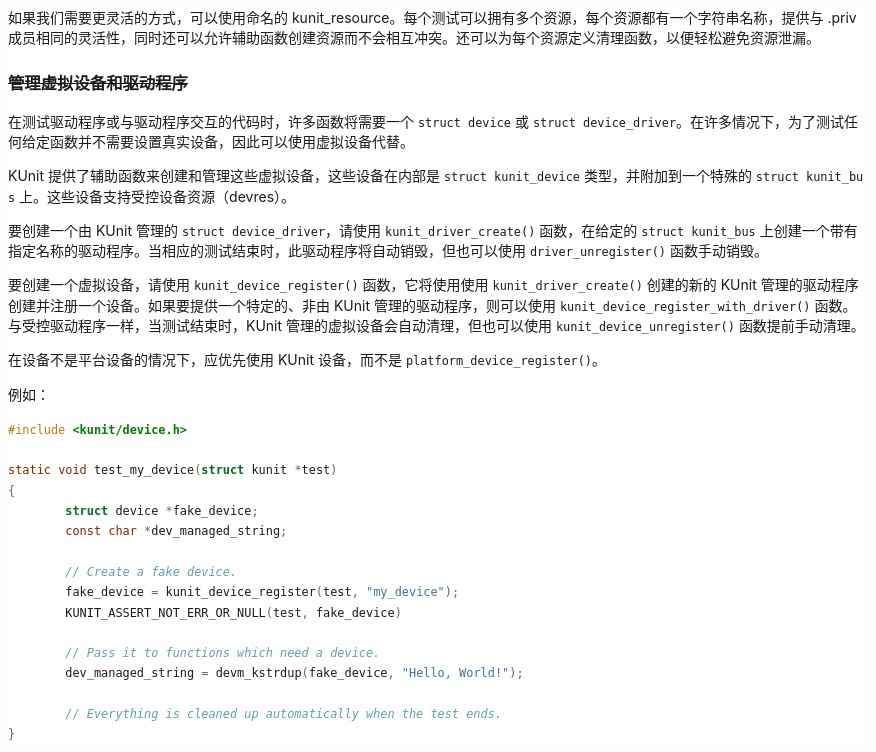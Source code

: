 如果我们需要更灵活的方式，可以使用命名的 kunit_resource。每个测试可以拥有多个资源，每个资源都有一个字符串名称，提供与 .priv 成员相同的灵活性，同时还可以允许辅助函数创建资源而不会相互冲突。还可以为每个资源定义清理函数，以便轻松避免资源泄漏。

### ~~管理虚拟设备和驱动程序~~

在测试驱动程序或与驱动程序交互的代码时，许多函数将需要一个 `struct device` 或 `struct device_driver`。在许多情况下，为了测试任何给定函数并不需要设置真实设备，因此可以使用虚拟设备代替。

KUnit 提供了辅助函数来创建和管理这些虚拟设备，这些设备在内部是 `struct kunit_device` 类型，并附加到一个特殊的 `struct kunit_bus` 上。这些设备支持受控设备资源（devres）。

要创建一个由 KUnit 管理的 `struct device_driver`，请使用 `kunit_driver_create()` 函数，在给定的 `struct kunit_bus` 上创建一个带有指定名称的驱动程序。当相应的测试结束时，此驱动程序将自动销毁，但也可以使用 `driver_unregister()` 函数手动销毁。

要创建一个虚拟设备，请使用 `kunit_device_register()` 函数，它将使用使用 `kunit_driver_create()` 创建的新的 KUnit 管理的驱动程序创建并注册一个设备。如果要提供一个特定的、非由 KUnit 管理的驱动程序，则可以使用 `kunit_device_register_with_driver()` 函数。与受控驱动程序一样，当测试结束时，KUnit 管理的虚拟设备会自动清理，但也可以使用 `kunit_device_unregister()` 函数提前手动清理。

在设备不是平台设备的情况下，应优先使用 KUnit 设备，而不是 `platform_device_register()`。

例如：

```c
#include <kunit/device.h>

static void test_my_device(struct kunit *test)
{
        struct device *fake_device;
        const char *dev_managed_string;

        // Create a fake device.
        fake_device = kunit_device_register(test, "my_device");
        KUNIT_ASSERT_NOT_ERR_OR_NULL(test, fake_device)

        // Pass it to functions which need a device.
        dev_managed_string = devm_kstrdup(fake_device, "Hello, World!");

        // Everything is cleaned up automatically when the test ends.
}
```
